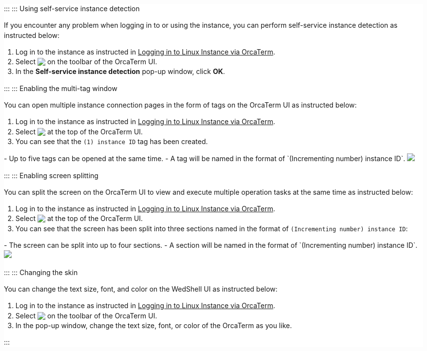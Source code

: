 :::
::: Using self-service instance detection[](id:selfCheck)

If you encounter any problem when logging in to or using the instance, you can perform self-service instance detection as instructed below:

1. Log in to the instance as instructed in [Logging in to Linux Instance via OrcaTerm](https://intl.cloud.tencent.com/document/product/1103/41523).
2. Select <img src="https://qcloudimg.tencent-cloud.cn/raw/2d3d7e693d09bb8a58d58557e4f25ff4.png" style="margin:-3px 0px"> on the toolbar of the OrcaTerm UI.
3. In the **Self-service instance detection** pop-up window, click **OK**.


:::
::: Enabling the multi-tag window[](id:multilabel)

You can open multiple instance connection pages in the form of tags on the OrcaTerm UI as instructed below:

1. Log in to the instance as instructed in [Logging in to Linux Instance via OrcaTerm](https://intl.cloud.tencent.com/document/product/1103/41523).
2. Select <img src="https://qcloudimg.tencent-cloud.cn/raw/fc93655617db690aecdc7b1cea0baf39.png" style="margin:-3px 0px"> at the top of the OrcaTerm UI.
3. You can see that the `(1) instance ID` tag has been created.
<dx-alert infotype="explain" title="">
- Up to five tags can be opened at the same time.
- A tag will be named in the format of `(Incrementing number) instance ID`.
</dx-alert> <img src="https://qcloudimg.tencent-cloud.cn/raw/b978c74d0b6c127e0948de0a39716dc4.png"/>


:::
::: Enabling screen splitting[](id:splitScreen)

You can split the screen on the OrcaTerm UI to view and execute multiple operation tasks at the same time as instructed below:

1. Log in to the instance as instructed in [Logging in to Linux Instance via OrcaTerm](https://intl.cloud.tencent.com/document/product/1103/41523).
2. Select <img src="https://qcloudimg.tencent-cloud.cn/raw/bf17a1103ce6fa76150df87768987f79.png" style="margin:-3px 0px"> at the top of the OrcaTerm UI.
3. You can see that the screen has been split into three sections named in the format of `(Incrementing number) instance ID`:
<dx-alert infotype="explain" title="">
- The screen can be split into up to four sections.
- A section will be named in the format of `(Incrementing number) instance ID`.
</dx-alert> <img src="https://qcloudimg.tencent-cloud.cn/raw/4d4b2c02d5173c92fe189c358c71a29f.png"/>


:::
::: Changing the skin[](id:changeAppearance)

You can change the text size, font, and color on the WedShell UI as instructed below:

1. Log in to the instance as instructed in [Logging in to Linux Instance via OrcaTerm](https://intl.cloud.tencent.com/document/product/1103/41523).
2. Select <img src="https://qcloudimg.tencent-cloud.cn/raw/183be38a53180ccd705dddbb859820e3.png" style="margin:-3px 0px"> on the toolbar of the OrcaTerm UI.
3. In the pop-up window, change the text size, font, or color of the OrcaTerm as you like.

:::
</dx-accordion>





